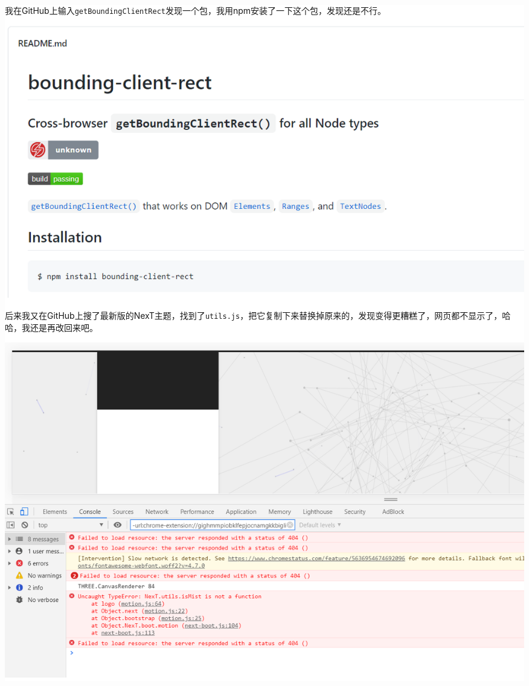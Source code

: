   我在GitHub上输入`getBoundingClientRect`发现一个包，我用npm安装了一下这个包，发现还是不行。

  ![](博客搭建与优化/15.png)

  后来我又在GitHub上搜了最新版的NexT主题，找到了`utils.js`，把它复制下来替换掉原来的，发现变得更糟糕了，网页都不显示了，哈哈，我还是再改回来吧。

  ![](博客搭建与优化/16.png)

